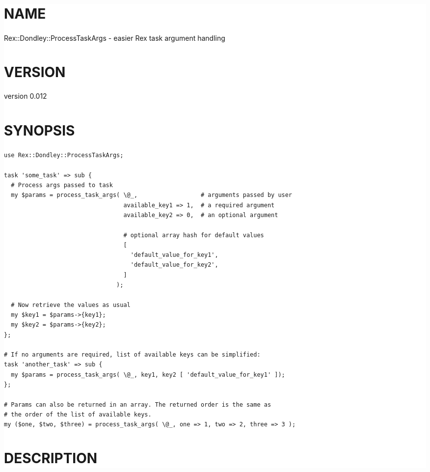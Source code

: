 # NAME

Rex::Dondley::ProcessTaskArgs - easier Rex task argument handling

# VERSION

version 0.012

# SYNOPSIS

    use Rex::Dondley::ProcessTaskArgs;

    task 'some_task' => sub {
      # Process args passed to task
      my $params = process_task_args( \@_,                  # arguments passed by user
                                      available_key1 => 1,  # a required argument
                                      available_key2 => 0,  # an optional argument

                                      # optional array hash for default values
                                      [
                                        'default_value_for_key1',
                                        'default_value_for_key2',
                                      ]
                                    );

      # Now retrieve the values as usual
      my $key1 = $params->{key1};
      my $key2 = $params->{key2};
    };

    # If no arguments are required, list of available keys can be simplified:
    task 'another_task' => sub {
      my $params = process_task_args( \@_, key1, key2 [ 'default_value_for_key1' ]);
    };

    # Params can also be returned in an array. The returned order is the same as
    # the order of the list of available keys.
    my ($one, $two, $three) = process_task_args( \@_, one => 1, two => 2, three => 3 );

# DESCRIPTION

